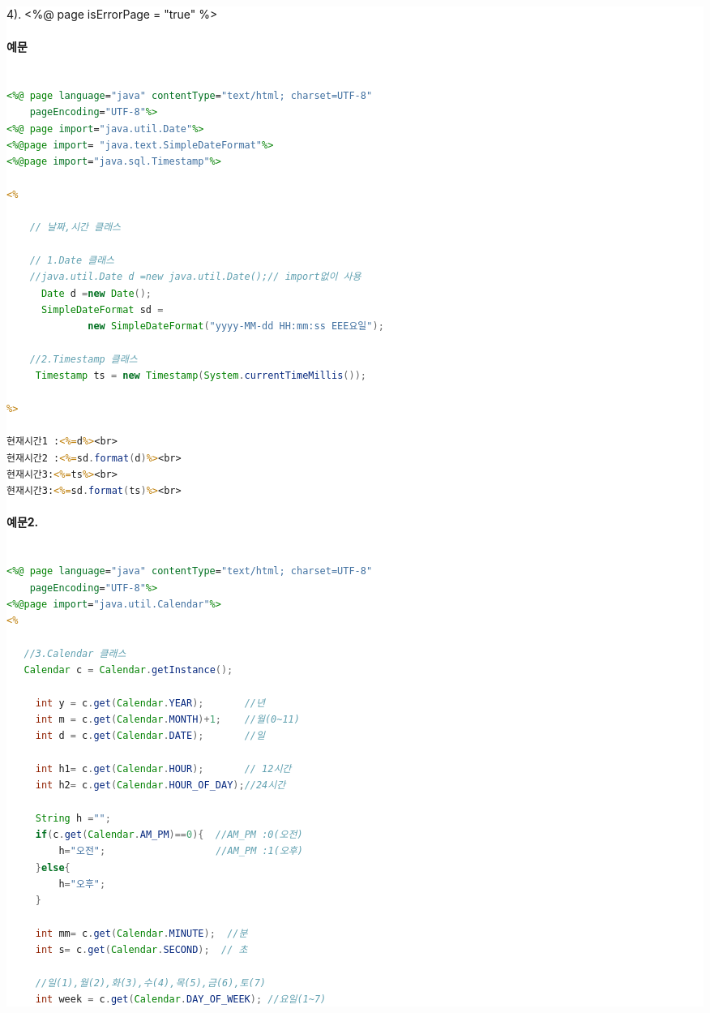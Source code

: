 4). <%@ page isErrorPage = "true" %>


#### 예문

```jsp

<%@ page language="java" contentType="text/html; charset=UTF-8"
    pageEncoding="UTF-8"%>
<%@ page import="java.util.Date"%>
<%@page import= "java.text.SimpleDateFormat"%>
<%@page import="java.sql.Timestamp"%>

<%  

    // 날짜,시간 클래스
    
    // 1.Date 클래스
    //java.util.Date d =new java.util.Date();// import없이 사용
      Date d =new Date();
      SimpleDateFormat sd = 
    		  new SimpleDateFormat("yyyy-MM-dd HH:mm:ss EEE요일");
     
    //2.Timestamp 클래스
     Timestamp ts = new Timestamp(System.currentTimeMillis());
         
%>

현재시간1 :<%=d%><br>
현재시간2 :<%=sd.format(d)%><br>
현재시간3:<%=ts%><br>
현재시간3:<%=sd.format(ts)%><br>

```

#### 예문2.

```jsp

<%@ page language="java" contentType="text/html; charset=UTF-8"
    pageEncoding="UTF-8"%>
<%@page import="java.util.Calendar"%>
<% 

   //3.Calendar 클래스 
   Calendar c = Calendar.getInstance();
    
     int y = c.get(Calendar.YEAR);       //년
     int m = c.get(Calendar.MONTH)+1;    //월(0~11)
     int d = c.get(Calendar.DATE);       //일
     
     int h1= c.get(Calendar.HOUR);       // 12시간
     int h2= c.get(Calendar.HOUR_OF_DAY);//24시간
     
     String h ="";
     if(c.get(Calendar.AM_PM)==0){  //AM_PM :0(오전)
    	 h="오전";                   //AM_PM :1(오후)
     }else{
    	 h="오후";
     }

     int mm= c.get(Calendar.MINUTE);  //분
     int s= c.get(Calendar.SECOND);  // 초
     
     //일(1),월(2),화(3),수(4),목(5),금(6),토(7)
     int week = c.get(Calendar.DAY_OF_WEEK); //요일(1~7)
```